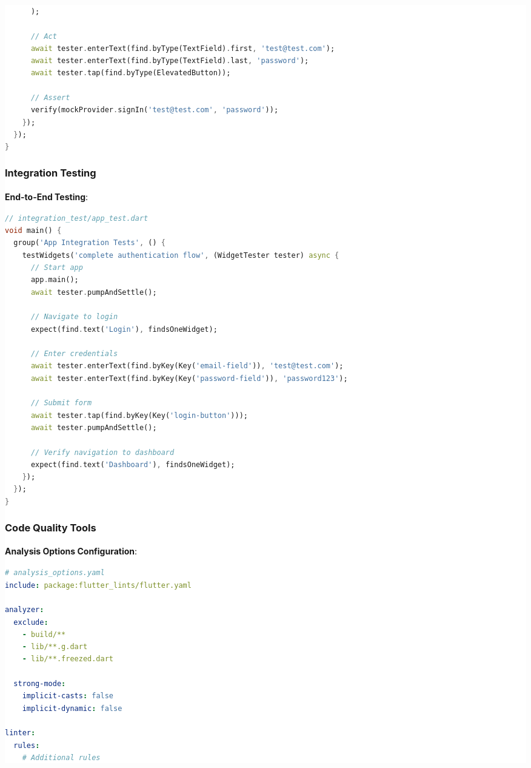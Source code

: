 ```dart
      );
      
      // Act
      await tester.enterText(find.byType(TextField).first, 'test@test.com');
      await tester.enterText(find.byType(TextField).last, 'password');
      await tester.tap(find.byType(ElevatedButton));
      
      // Assert
      verify(mockProvider.signIn('test@test.com', 'password'));
    });
  });
}
```

### Integration Testing

**End-to-End Testing**:
```dart
// integration_test/app_test.dart
void main() {
  group('App Integration Tests', () {
    testWidgets('complete authentication flow', (WidgetTester tester) async {
      // Start app
      app.main();
      await tester.pumpAndSettle();
      
      // Navigate to login
      expect(find.text('Login'), findsOneWidget);
      
      // Enter credentials
      await tester.enterText(find.byKey(Key('email-field')), 'test@test.com');
      await tester.enterText(find.byKey(Key('password-field')), 'password123');
      
      // Submit form
      await tester.tap(find.byKey(Key('login-button')));
      await tester.pumpAndSettle();
      
      // Verify navigation to dashboard
      expect(find.text('Dashboard'), findsOneWidget);
    });
  });
}
```

### Code Quality Tools

**Analysis Options Configuration**:
```yaml
# analysis_options.yaml
include: package:flutter_lints/flutter.yaml

analyzer:
  exclude:
    - build/**
    - lib/**.g.dart
    - lib/**.freezed.dart
  
  strong-mode:
    implicit-casts: false
    implicit-dynamic: false

linter:
  rules:
    # Additional rules
```